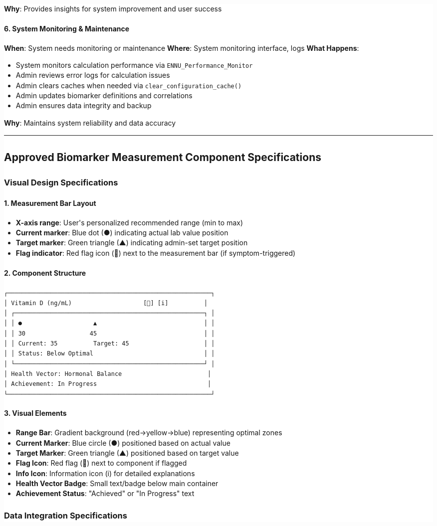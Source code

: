 **Why**: Provides insights for system improvement and user success

#### **6. System Monitoring & Maintenance**
**When**: System needs monitoring or maintenance
**Where**: System monitoring interface, logs
**What Happens**:
- System monitors calculation performance via `ENNU_Performance_Monitor`
- Admin reviews error logs for calculation issues
- Admin clears caches when needed via `clear_configuration_cache()`
- Admin updates biomarker definitions and correlations
- Admin ensures data integrity and backup

**Why**: Maintains system reliability and data accuracy

---

## **Approved Biomarker Measurement Component Specifications**

### **Visual Design Specifications**

#### **1. Measurement Bar Layout**
- **X-axis range**: User's personalized recommended range (min to max)
- **Current marker**: Blue dot (●) indicating actual lab value position
- **Target marker**: Green triangle (▲) indicating admin-set target position
- **Flag indicator**: Red flag icon (🚩) next to the measurement bar (if symptom-triggered)

#### **2. Component Structure**
```
┌─────────────────────────────────────────────────────────┐
│ Vitamin D (ng/mL)                    [🚩] [i]          │
│ ┌─────────────────────────────────────────────────────┐ │
│ │ ●                    ▲                              │ │
│ │ 30                  45                              │ │
│ │ Current: 35          Target: 45                     │ │
│ │ Status: Below Optimal                               │ │
│ └─────────────────────────────────────────────────────┘ │
│ Health Vector: Hormonal Balance                        │
│ Achievement: In Progress                               │
└─────────────────────────────────────────────────────────┘
```

#### **3. Visual Elements**
- **Range Bar**: Gradient background (red→yellow→blue) representing optimal zones
- **Current Marker**: Blue circle (●) positioned based on actual value
- **Target Marker**: Green triangle (▲) positioned based on target value
- **Flag Icon**: Red flag (🚩) next to component if flagged
- **Info Icon**: Information icon (i) for detailed explanations
- **Health Vector Badge**: Small text/badge below main container
- **Achievement Status**: "Achieved" or "In Progress" text

### **Data Integration Specifications**
